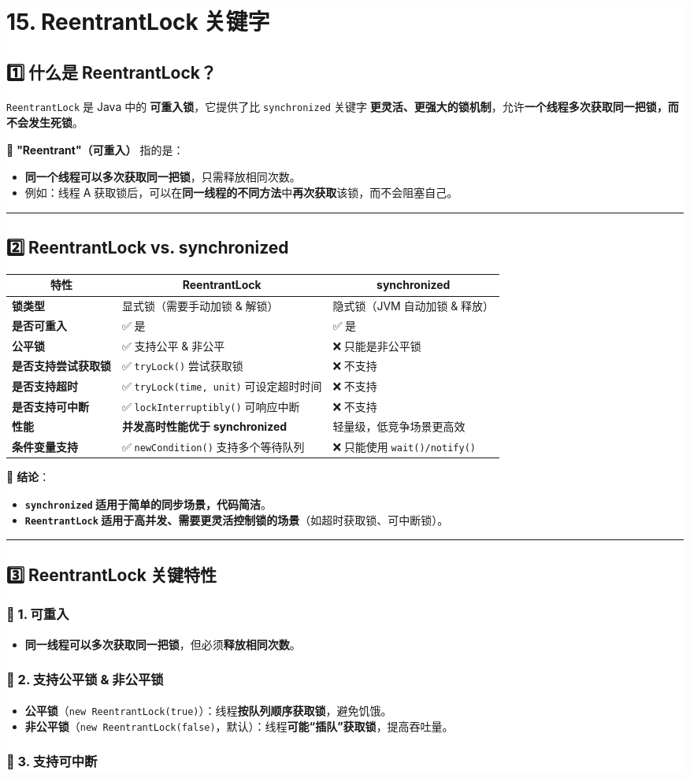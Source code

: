 # 15. ReentrantLock 关键字

## **1️⃣ 什么是 ReentrantLock？**

`ReentrantLock` 是 Java 中的 **可重入锁**，它提供了比 `synchronized` 关键字 **更灵活、更强大的锁机制**，允许**一个线程多次获取同一把锁，而不会发生死锁**。

🔹 **"Reentrant"（可重入）** 指的是：

- **同一个线程可以多次获取同一把锁**，只需释放相同次数。
- 例如：线程 A 获取锁后，可以在**同一线程的不同方法**中**再次获取**该锁，而不会阻塞自己。

---

## **2️⃣ ReentrantLock vs. synchronized**

|**特性**|**ReentrantLock**|**synchronized**|
|---|---|---|
|**锁类型**|显式锁（需要手动加锁 & 解锁）|隐式锁（JVM 自动加锁 & 释放）|
|**是否可重入**|✅ 是|✅ 是|
|**公平锁**|✅ 支持公平 & 非公平|❌ 只能是非公平锁|
|**是否支持尝试获取锁**|✅ `tryLock()` 尝试获取锁|❌ 不支持|
|**是否支持超时**|✅ `tryLock(time, unit)` 可设定超时时间|❌ 不支持|
|**是否支持可中断**|✅ `lockInterruptibly()` 可响应中断|❌ 不支持|
|**性能**|**并发高时性能优于 synchronized**|轻量级，低竞争场景更高效|
|**条件变量支持**|✅ `newCondition()` 支持多个等待队列|❌ 只能使用 `wait()/notify()`|

🔹 **结论**：

- **`synchronized` 适用于简单的同步场景，代码简洁**。
- **`ReentrantLock` 适用于高并发、需要更灵活控制锁的场景**（如超时获取锁、可中断锁）。

---

## **3️⃣ ReentrantLock 关键特性**

### **📌 1. 可重入**

- **同一线程可以多次获取同一把锁**，但必须**释放相同次数**。

### **📌 2. 支持公平锁 & 非公平锁**

- **公平锁**（`new ReentrantLock(true)`）：线程**按队列顺序获取锁**，避免饥饿。
- **非公平锁**（`new ReentrantLock(false)`，默认）：线程**可能“插队”获取锁**，提高吞吐量。

### **📌 3. 支持可中断**
